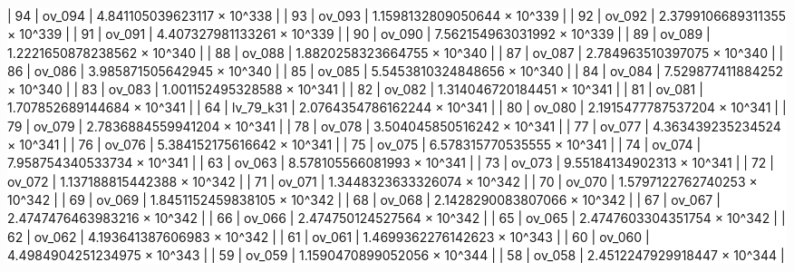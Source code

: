 | 94 | ov_094 | 4.841105039623117 × 10^338 |
| 93 | ov_093 | 1.1598132809050644 × 10^339 |
| 92 | ov_092 | 2.3799106689311355 × 10^339 |
| 91 | ov_091 | 4.407327981133261 × 10^339 |
| 90 | ov_090 | 7.562154963031992 × 10^339 |
| 89 | ov_089 | 1.2221650878238562 × 10^340 |
| 88 | ov_088 | 1.8820258323664755 × 10^340 |
| 87 | ov_087 | 2.784963510397075 × 10^340 |
| 86 | ov_086 | 3.985871505642945 × 10^340 |
| 85 | ov_085 | 5.5453810324848656 × 10^340 |
| 84 | ov_084 | 7.529877411884252 × 10^340 |
| 83 | ov_083 | 1.001152495328588 × 10^341 |
| 82 | ov_082 | 1.314046720184451 × 10^341 |
| 81 | ov_081 | 1.707852689144684 × 10^341 |
| 64 | lv_79_k31 | 2.0764354786162244 × 10^341 |
| 80 | ov_080 | 2.1915477787537204 × 10^341 |
| 79 | ov_079 | 2.7836884559941204 × 10^341 |
| 78 | ov_078 | 3.504045850516242 × 10^341 |
| 77 | ov_077 | 4.363439235234524 × 10^341 |
| 76 | ov_076 | 5.384152175616642 × 10^341 |
| 75 | ov_075 | 6.578315770535555 × 10^341 |
| 74 | ov_074 | 7.958754340533734 × 10^341 |
| 63 | ov_063 | 8.578105566081993 × 10^341 |
| 73 | ov_073 | 9.55184134902313 × 10^341 |
| 72 | ov_072 | 1.137188815442388 × 10^342 |
| 71 | ov_071 | 1.3448323633326074 × 10^342 |
| 70 | ov_070 | 1.5797122762740253 × 10^342 |
| 69 | ov_069 | 1.8451152459838105 × 10^342 |
| 68 | ov_068 | 2.1428290083807066 × 10^342 |
| 67 | ov_067 | 2.4747476463983216 × 10^342 |
| 66 | ov_066 | 2.474750124527564 × 10^342 |
| 65 | ov_065 | 2.4747603304351754 × 10^342 |
| 62 | ov_062 | 4.193641387606983 × 10^342 |
| 61 | ov_061 | 1.4699362276142623 × 10^343 |
| 60 | ov_060 | 4.4984904251234975 × 10^343 |
| 59 | ov_059 | 1.1590470899052056 × 10^344 |
| 58 | ov_058 | 2.4512247929918447 × 10^344 |